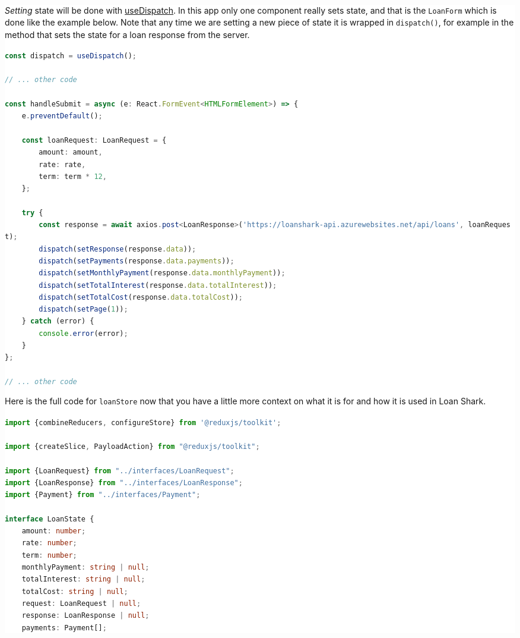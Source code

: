 *Setting* state will be done
with <a href="https://react-redux.js.org/api/hooks#usedispatch" target="_blank" rel="noreferrer">useDispatch</a>.
In this app only one component really sets state, and that is the `LoanForm` which is done like the example below. Note
that any time we are setting
a new piece of state it is wrapped in `dispatch()`, for example in the method that sets the state for a loan response
from the server.

```typescript
const dispatch = useDispatch();

// ... other code

const handleSubmit = async (e: React.FormEvent<HTMLFormElement>) => {
    e.preventDefault();

    const loanRequest: LoanRequest = {
        amount: amount,
        rate: rate,
        term: term * 12,
    };

    try {
        const response = await axios.post<LoanResponse>('https://loanshark-api.azurewebsites.net/api/loans', loanRequest);
        dispatch(setResponse(response.data));
        dispatch(setPayments(response.data.payments));
        dispatch(setMonthlyPayment(response.data.monthlyPayment));
        dispatch(setTotalInterest(response.data.totalInterest));
        dispatch(setTotalCost(response.data.totalCost));
        dispatch(setPage(1));
    } catch (error) {
        console.error(error);
    }
};

// ... other code

```

Here is the full code for `loanStore` now that you have a little more context on what it is for and how it is used in
Loan Shark.

```typescript
import {combineReducers, configureStore} from '@reduxjs/toolkit';

import {createSlice, PayloadAction} from "@reduxjs/toolkit";

import {LoanRequest} from "../interfaces/LoanRequest";
import {LoanResponse} from "../interfaces/LoanResponse";
import {Payment} from "../interfaces/Payment";

interface LoanState {
    amount: number;
    rate: number;
    term: number;
    monthlyPayment: string | null;
    totalInterest: string | null;
    totalCost: string | null;
    request: LoanRequest | null;
    response: LoanResponse | null;
    payments: Payment[];
```